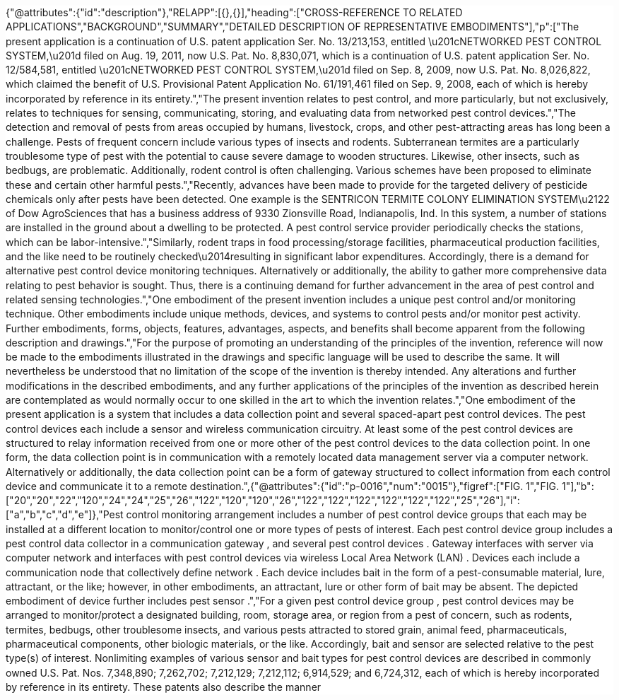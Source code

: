 {"@attributes":{"id":"description"},"RELAPP":[{},{}],"heading":["CROSS-REFERENCE TO RELATED APPLICATIONS","BACKGROUND","SUMMARY","DETAILED DESCRIPTION OF REPRESENTATIVE EMBODIMENTS"],"p":["The present application is a continuation of U.S. patent application Ser. No. 13\/213,153, entitled \u201cNETWORKED PEST CONTROL SYSTEM,\u201d filed on Aug. 19, 2011, now U.S. Pat. No. 8,830,071, which is a continuation of U.S. patent application Ser. No. 12\/584,581, entitled \u201cNETWORKED PEST CONTROL SYSTEM,\u201d filed on Sep. 8, 2009, now U.S. Pat. No. 8,026,822, which claimed the benefit of U.S. Provisional Patent Application No. 61\/191,461 filed on Sep. 9, 2008, each of which is hereby incorporated by reference in its entirety.","The present invention relates to pest control, and more particularly, but not exclusively, relates to techniques for sensing, communicating, storing, and evaluating data from networked pest control devices.","The detection and removal of pests from areas occupied by humans, livestock, crops, and other pest-attracting areas has long been a challenge. Pests of frequent concern include various types of insects and rodents. Subterranean termites are a particularly troublesome type of pest with the potential to cause severe damage to wooden structures. Likewise, other insects, such as bedbugs, are problematic. Additionally, rodent control is often challenging. Various schemes have been proposed to eliminate these and certain other harmful pests.","Recently, advances have been made to provide for the targeted delivery of pesticide chemicals only after pests have been detected. One example is the SENTRICON TERMITE COLONY ELIMINATION SYSTEM\u2122 of Dow AgroSciences that has a business address of 9330 Zionsville Road, Indianapolis, Ind. In this system, a number of stations are installed in the ground about a dwelling to be protected. A pest control service provider periodically checks the stations, which can be labor-intensive.","Similarly, rodent traps in food processing\/storage facilities, pharmaceutical production facilities, and the like need to be routinely checked\u2014resulting in significant labor expenditures. Accordingly, there is a demand for alternative pest control device monitoring techniques. Alternatively or additionally, the ability to gather more comprehensive data relating to pest behavior is sought. Thus, there is a continuing demand for further advancement in the area of pest control and related sensing technologies.","One embodiment of the present invention includes a unique pest control and\/or monitoring technique. Other embodiments include unique methods, devices, and systems to control pests and\/or monitor pest activity. Further embodiments, forms, objects, features, advantages, aspects, and benefits shall become apparent from the following description and drawings.","For the purpose of promoting an understanding of the principles of the invention, reference will now be made to the embodiments illustrated in the drawings and specific language will be used to describe the same. It will nevertheless be understood that no limitation of the scope of the invention is thereby intended. Any alterations and further modifications in the described embodiments, and any further applications of the principles of the invention as described herein are contemplated as would normally occur to one skilled in the art to which the invention relates.","One embodiment of the present application is a system that includes a data collection point and several spaced-apart pest control devices. The pest control devices each include a sensor and wireless communication circuitry. At least some of the pest control devices are structured to relay information received from one or more other of the pest control devices to the data collection point. In one form, the data collection point is in communication with a remotely located data management server via a computer network. Alternatively or additionally, the data collection point can be a form of gateway structured to collect information from each control device and communicate it to a remote destination.",{"@attributes":{"id":"p-0016","num":"0015"},"figref":["FIG. 1","FIG. 1"],"b":["20","20","22","120","24","24","25","26","122","120","120","26","122","122","122","122","122","122","25","26"],"i":["a","b","c","d","e"]},"Pest control monitoring arrangement  includes a number of pest control device groups  that each may be installed at a different location to monitor\/control one or more types of pests of interest. Each pest control device group  includes a pest control data collector  in a communication gateway , and several pest control devices . Gateway  interfaces with server  via computer network  and interfaces with pest control devices  via wireless Local Area Network (LAN) . Devices  each include a communication node  that collectively define network . Each device  includes bait  in the form of a pest-consumable material, lure, attractant, or the like; however, in other embodiments, an attractant, lure or other form of bait may be absent. The depicted embodiment of device  further includes pest sensor .","For a given pest control device group , pest control devices  may be arranged to monitor\/protect a designated building, room, storage area, or region from a pest of concern, such as rodents, termites, bedbugs, other troublesome insects, and various pests attracted to stored grain, animal feed, pharmaceuticals, pharmaceutical components, other biologic materials, or the like. Accordingly, bait  and sensor  are selected relative to the pest type(s) of interest. Nonlimiting examples of various sensor and bait types for pest control devices are described in commonly owned U.S. Pat. Nos. 7,348,890; 7,262,702; 7,212,129; 7,212,112; 6,914,529; and 6,724,312, each of which is hereby incorporated by reference in its entirety. These patents also describe the manner